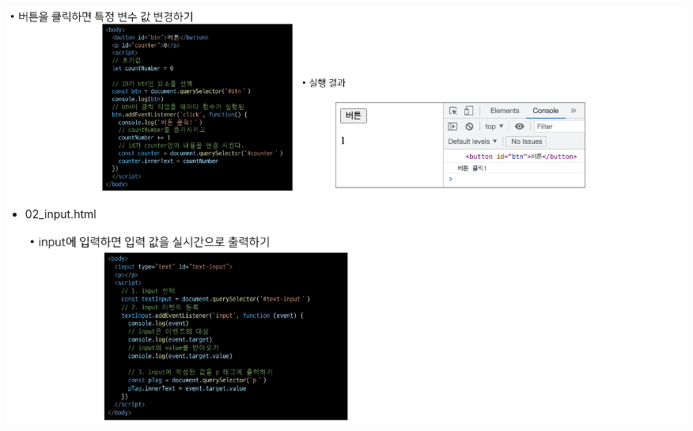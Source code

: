   <img src="Javascript2_assets/2022-10-24-15-20-43-image.png" title="" alt="" width="363">
  
  <img src="Javascript2_assets/2022-10-24-15-20-55-image.png" title="" alt="" width="368">

- 02_input.html
  
  <img src="Javascript2_assets/2022-10-24-15-21-16-image.png" title="" alt="" width="409">
  